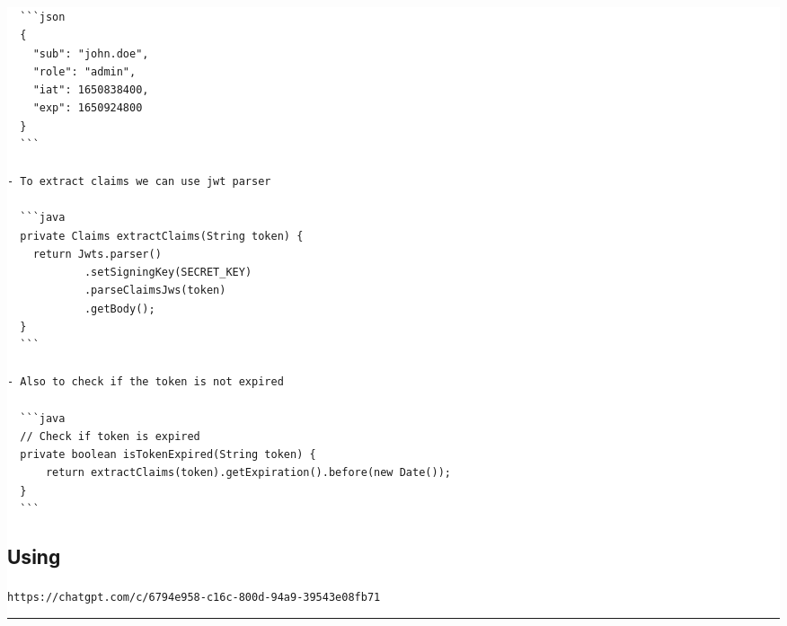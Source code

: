       ```json
      {
        "sub": "john.doe",
        "role": "admin",
        "iat": 1650838400,
        "exp": 1650924800
      }
      ```

    - To extract claims we can use jwt parser

      ```java
      private Claims extractClaims(String token) {
        return Jwts.parser()
                .setSigningKey(SECRET_KEY)
                .parseClaimsJws(token)
                .getBody();
      }
      ```

    - Also to check if the token is not expired

      ```java
      // Check if token is expired
      private boolean isTokenExpired(String token) {
          return extractClaims(token).getExpiration().before(new Date());
      }
      ```




## Using 
`https://chatgpt.com/c/6794e958-c16c-800d-94a9-39543e08fb71`

---
